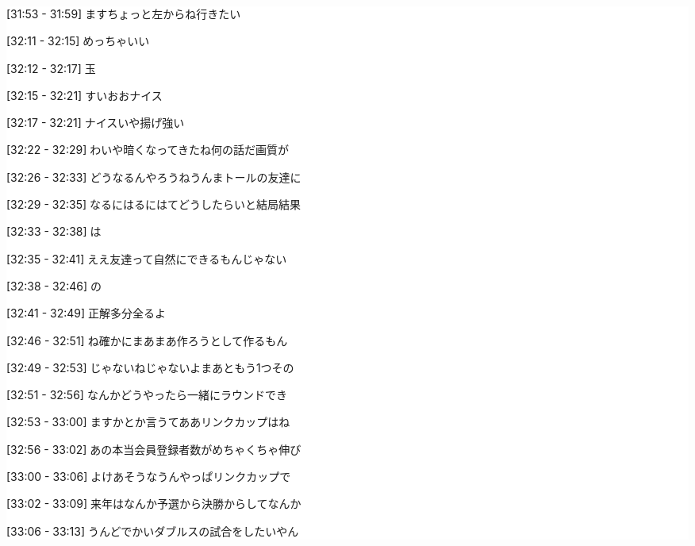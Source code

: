[31:53 - 31:59]
ますちょっと左からね行きたい

[32:11 - 32:15]
めっちゃいい

[32:12 - 32:17]
玉

[32:15 - 32:21]
すいおおナイス

[32:17 - 32:21]
ナイスいや揚げ強い

[32:22 - 32:29]
わいや暗くなってきたね何の話だ画質が

[32:26 - 32:33]
どうなるんやろうねうんまトールの友達に

[32:29 - 32:35]
なるにはるにはてどうしたらいと結局結果

[32:33 - 32:38]
は

[32:35 - 32:41]
ええ友達って自然にできるもんじゃない

[32:38 - 32:46]
の

[32:41 - 32:49]
正解多分全るよ

[32:46 - 32:51]
ね確かにまあまあ作ろうとして作るもん

[32:49 - 32:53]
じゃないねじゃないよまあともう1つその

[32:51 - 32:56]
なんかどうやったら一緒にラウンドでき

[32:53 - 33:00]
ますかとか言うてああリンクカップはね

[32:56 - 33:02]
あの本当会員登録者数がめちゃくちゃ伸び

[33:00 - 33:06]
よけあそうなうんやっぱリンクカップで

[33:02 - 33:09]
来年はなんか予選から決勝からしてなんか

[33:06 - 33:13]
うんどでかいダブルスの試合をしたいやん
